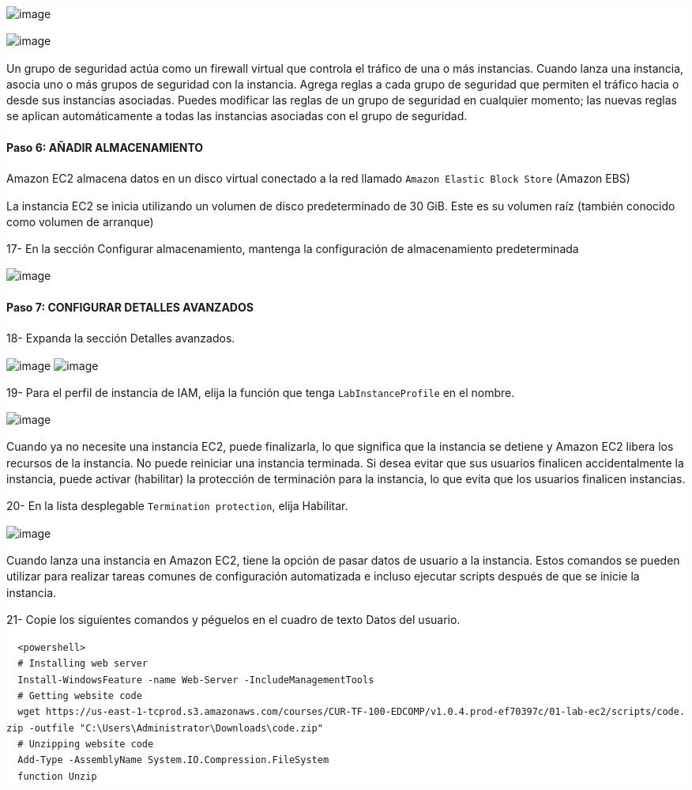 <img width="401" alt="image" src="https://github.com/Megasorfer20/Documentacion-AWS/assets/123566003/1f1a8789-32f8-40e5-a5f4-3d34b0d601a1">

![image](https://github.com/Megasorfer20/Documentacion-AWS/assets/123566003/d1f8088a-65e1-4e51-a89b-93b6f9ee8f62)


Un grupo de seguridad actúa como un firewall virtual que controla el tráfico de una o más instancias. Cuando lanza una instancia, asocia uno o más grupos de seguridad con la instancia. Agrega reglas a cada grupo de seguridad que permiten el tráfico hacia o desde sus instancias asociadas. Puedes modificar las reglas de un grupo de seguridad en cualquier momento; las nuevas reglas se aplican automáticamente a todas las instancias asociadas con el grupo de seguridad.

#### Paso 6: AÑADIR ALMACENAMIENTO

Amazon EC2 almacena datos en un disco virtual conectado a la red llamado ``Amazon Elastic Block Store`` (Amazon EBS)

La instancia EC2 se inicia utilizando un volumen de disco predeterminado de 30 GiB. Este es su volumen raíz (también conocido como volumen de arranque)

17- En la sección Configurar almacenamiento, mantenga la configuración de almacenamiento predeterminada

![image](https://github.com/Megasorfer20/Documentacion-AWS/assets/123566003/9a2c7ebf-e700-48ad-b74c-14feb7678e6c)


#### Paso 7: CONFIGURAR DETALLES AVANZADOS

18- Expanda la sección Detalles avanzados.

<img width="568" alt="image" src="https://github.com/Megasorfer20/Documentacion-AWS/assets/123566003/fdf7c797-4828-4619-8e73-1a3c1f0a5e42">

<img width="565" alt="image" src="https://github.com/Megasorfer20/Documentacion-AWS/assets/123566003/d717f588-ff36-4f8a-919c-18cacd97fc3c">


19- Para el perfil de instancia de IAM, elija la función que tenga ``LabInstanceProfile`` en el nombre.

<img width="402" alt="image" src="https://github.com/Megasorfer20/Documentacion-AWS/assets/123566003/3e1321ba-c7ee-4707-83da-2ee9b82133ed">


Cuando ya no necesite una instancia EC2, puede finalizarla, lo que significa que la instancia se detiene y Amazon EC2 libera los recursos de la instancia. No puede reiniciar una instancia terminada. Si desea evitar que sus usuarios finalicen accidentalmente la instancia, puede activar (habilitar) la protección de terminación para la instancia, lo que evita que los usuarios finalicen instancias.

20- En la lista desplegable `Termination protection`, elija Habilitar.

![image](https://github.com/Megasorfer20/Documentacion-AWS/assets/123566003/00e66b46-354a-42c0-aa5f-f67cd0f6b900)


Cuando lanza una instancia en Amazon EC2, tiene la opción de pasar datos de usuario a la instancia. Estos comandos se pueden utilizar para realizar tareas comunes de configuración automatizada e incluso ejecutar scripts después de que se inicie la instancia.

21- Copie los siguientes comandos y péguelos en el cuadro de texto Datos del usuario.

      <powershell>
      # Installing web server
      Install-WindowsFeature -name Web-Server -IncludeManagementTools
      # Getting website code
      wget https://us-east-1-tcprod.s3.amazonaws.com/courses/CUR-TF-100-EDCOMP/v1.0.4.prod-ef70397c/01-lab-ec2/scripts/code.zip -outfile "C:\Users\Administrator\Downloads\code.zip"
      # Unzipping website code
      Add-Type -AssemblyName System.IO.Compression.FileSystem
      function Unzip